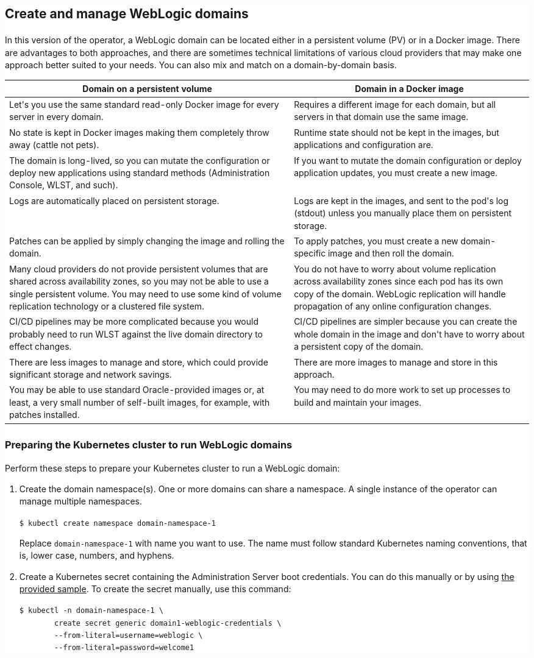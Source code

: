 ## Create and manage WebLogic domains

In this version of the operator, a WebLogic domain can be located either in a persistent volume (PV) or in a Docker image.
There are advantages to both approaches, and there are sometimes technical limitations of various
cloud providers that may make one approach better suited to your needs.
You can also mix and match on a domain-by-domain basis.

| Domain on a persistent volume | Domain in a Docker image |
| --- | --- |
| Let's you use the same standard read-only Docker image for every server in every domain. | Requires a different image for each domain, but all servers in that domain use the same image. |
| No state is kept in Docker images making them completely throw away (cattle not pets). | Runtime state should not be kept in the images, but applications and configuration are. |
| The domain is long-lived, so you can mutate the configuration or deploy new applications using standard methods (Administration Console, WLST, and such). | If you want to mutate the domain configuration or deploy application updates, you must create a new image. |
| Logs are automatically placed on persistent storage.  | Logs are kept in the images, and sent to the pod's log (stdout) unless you manually place them on persistent storage.  |
| Patches can be applied by simply changing the image and rolling the domain.  | To apply patches, you must create a new domain-specific image and then roll the domain.  |
| Many cloud providers do not provide persistent volumes that are shared across availability zones, so you may not be able to use a single persistent volume.  You may need to use some kind of volume replication technology or a clustered file system. | You do not have to worry about volume replication across availability zones since each pod has its own copy of the domain.  WebLogic replication will handle propagation of any online configuration changes.  |
| CI/CD pipelines may be more complicated because you would probably need to run WLST against the live domain directory to effect changes.  | CI/CD pipelines are simpler because you can create the whole domain in the image and don't have to worry about a persistent copy of the domain.  |
| There are less images to manage and store, which could provide significant storage and network savings.  |  There are more images to manage and store in this approach. |
| You may be able to use standard Oracle-provided images or, at least, a very small number of self-built images, for example, with patches installed. | You may need to do more work to set up processes to build and maintain your images. |

### Preparing the Kubernetes cluster to run WebLogic domains

Perform these steps to prepare your Kubernetes cluster to run a WebLogic domain:

1. Create the domain namespace(s).  One or more domains can share a namespace. A single instance of the operator can manage multiple namespaces.

   ```
   $ kubectl create namespace domain-namespace-1
   ```

   Replace `domain-namespace-1` with name you want to use.  The name must follow standard Kubernetes naming conventions, that is, lower case,
   numbers, and hyphens.

1. Create a Kubernetes secret containing the Administration Server boot credentials.  You can do this manually or by using
   [the provided sample](https://github.com/oracle/weblogic-kubernetes-operator/blob/master/kubernetes/samples/scripts/create-weblogic-domain-credentials/README.md).  To create
   the secret manually, use this command:

   ```
   $ kubectl -n domain-namespace-1 \
           create secret generic domain1-weblogic-credentials \
           --from-literal=username=weblogic \
           --from-literal=password=welcome1
   ```
